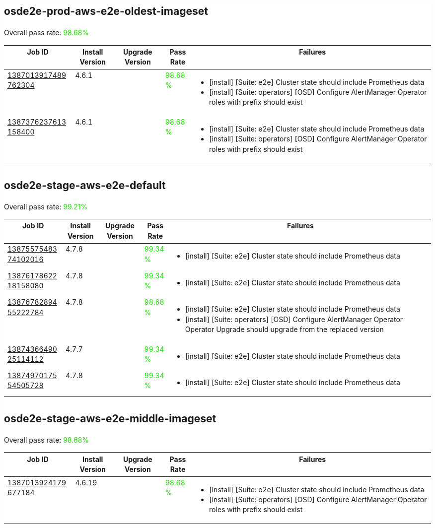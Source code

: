 

## osde2e-prod-aws-e2e-oldest-imageset

Overall pass rate: <span style="color:#22dd00;">98.68%</span>

| Job ID | Install Version | Upgrade Version | Pass Rate | Failures |
|--------|-----------------|-----------------|-----------|----------|
[1387013917489762304](https://prow.ci.openshift.org/view/gs/origin-ci-test/logs/osde2e-prod-aws-e2e-oldest-imageset/1387013917489762304) | 4.6.1 |  | <span style="color:#22dd00;">98.68%</span>|<ul><li>[install] [Suite: e2e] Cluster state should include Prometheus data</li><li>[install] [Suite: operators] [OSD] Configure AlertManager Operator roles with prefix should exist</li></ul>
[1387376237613158400](https://prow.ci.openshift.org/view/gs/origin-ci-test/logs/osde2e-prod-aws-e2e-oldest-imageset/1387376237613158400) | 4.6.1 |  | <span style="color:#22dd00;">98.68%</span>|<ul><li>[install] [Suite: e2e] Cluster state should include Prometheus data</li><li>[install] [Suite: operators] [OSD] Configure AlertManager Operator roles with prefix should exist</li></ul>



## osde2e-stage-aws-e2e-default

Overall pass rate: <span style="color:#15ea00;">99.21%</span>

| Job ID | Install Version | Upgrade Version | Pass Rate | Failures |
|--------|-----------------|-----------------|-----------|----------|
[1387557548374102016](https://prow.ci.openshift.org/view/gs/origin-ci-test/logs/osde2e-stage-aws-e2e-default/1387557548374102016) | 4.7.8 |  | <span style="color:#11ee00;">99.34%</span>|<ul><li>[install] [Suite: e2e] Cluster state should include Prometheus data</li></ul>
[1387617862218158080](https://prow.ci.openshift.org/view/gs/origin-ci-test/logs/osde2e-stage-aws-e2e-default/1387617862218158080) | 4.7.8 |  | <span style="color:#11ee00;">99.34%</span>|<ul><li>[install] [Suite: e2e] Cluster state should include Prometheus data</li></ul>
[1387678289455222784](https://prow.ci.openshift.org/view/gs/origin-ci-test/logs/osde2e-stage-aws-e2e-default/1387678289455222784) | 4.7.8 |  | <span style="color:#22dd00;">98.68%</span>|<ul><li>[install] [Suite: e2e] Cluster state should include Prometheus data</li><li>[install] [Suite: operators] [OSD] Configure AlertManager Operator Operator Upgrade should upgrade from the replaced version</li></ul>
[1387436649025114112](https://prow.ci.openshift.org/view/gs/origin-ci-test/logs/osde2e-stage-aws-e2e-default/1387436649025114112) | 4.7.7 |  | <span style="color:#11ee00;">99.34%</span>|<ul><li>[install] [Suite: e2e] Cluster state should include Prometheus data</li></ul>
[1387497017554505728](https://prow.ci.openshift.org/view/gs/origin-ci-test/logs/osde2e-stage-aws-e2e-default/1387497017554505728) | 4.7.8 |  | <span style="color:#11ee00;">99.34%</span>|<ul><li>[install] [Suite: e2e] Cluster state should include Prometheus data</li></ul>



## osde2e-stage-aws-e2e-middle-imageset

Overall pass rate: <span style="color:#22dd00;">98.68%</span>

| Job ID | Install Version | Upgrade Version | Pass Rate | Failures |
|--------|-----------------|-----------------|-----------|----------|
[1387013924179677184](https://prow.ci.openshift.org/view/gs/origin-ci-test/logs/osde2e-stage-aws-e2e-middle-imageset/1387013924179677184) | 4.6.19 |  | <span style="color:#22dd00;">98.68%</span>|<ul><li>[install] [Suite: e2e] Cluster state should include Prometheus data</li><li>[install] [Suite: operators] [OSD] Configure AlertManager Operator roles with prefix should exist</li></ul>
